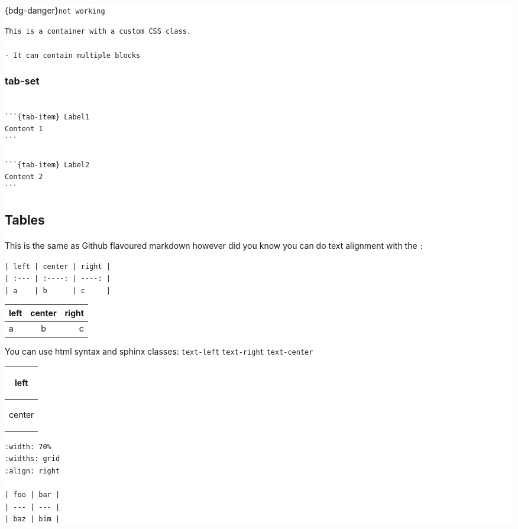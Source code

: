 {bdg-danger}`not working`
```k
This is a container with a custom CSS class.

- It can contain multiple blocks
```

### tab-set

````{tab-set}

```{tab-item} Label1
Content 1
```

```{tab-item} Label2
Content 2
```

````

## Tables

This is the same as Github flavoured markdown however did you know you can do text alignment with the `:`

    | left | center | right |
    | :--- | :----: | ----: |
    | a    | b      | c     |

| left | center | right |
| :--- | :----: | ----: |
| a    | b      | c     |

You can use html syntax and sphinx classes: `text-left` `text-right` `text-center`

<table class="colwidths-auto table">
  <thead>
    <tr><th class="text-left head"><p>left</p></th></tr>
  </thead>
  <tbody>
    <tr><td class="text-center"><p>center</p></td></tr>
  </tbody>
</table>

```{table} Table caption
:width: 70%
:widths: grid
:align: right

| foo | bar |
| --- | --- |
| baz | bim |
```
